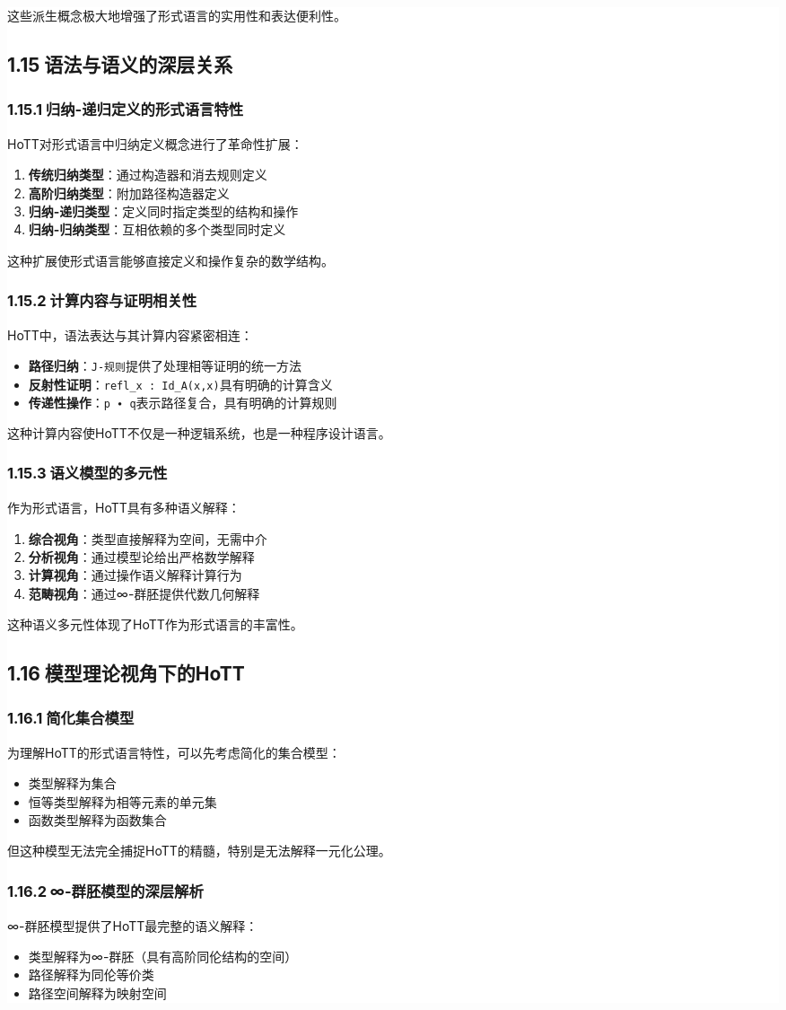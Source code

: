 这些派生概念极大地增强了形式语言的实用性和表达便利性。

## 1.15 语法与语义的深层关系

### 1.15.1 归纳-递归定义的形式语言特性

HoTT对形式语言中归纳定义概念进行了革命性扩展：

1. **传统归纳类型**：通过构造器和消去规则定义
2. **高阶归纳类型**：附加路径构造器定义
3. **归纳-递归类型**：定义同时指定类型的结构和操作
4. **归纳-归纳类型**：互相依赖的多个类型同时定义

这种扩展使形式语言能够直接定义和操作复杂的数学结构。

### 1.15.2 计算内容与证明相关性

HoTT中，语法表达与其计算内容紧密相连：

- **路径归纳**：`J-规则`提供了处理相等证明的统一方法
- **反射性证明**：`refl_x : Id_A(x,x)`具有明确的计算含义
- **传递性操作**：`p ∙ q`表示路径复合，具有明确的计算规则

这种计算内容使HoTT不仅是一种逻辑系统，也是一种程序设计语言。

### 1.15.3 语义模型的多元性

作为形式语言，HoTT具有多种语义解释：

1. **综合视角**：类型直接解释为空间，无需中介
2. **分析视角**：通过模型论给出严格数学解释
3. **计算视角**：通过操作语义解释计算行为
4. **范畴视角**：通过∞-群胚提供代数几何解释

这种语义多元性体现了HoTT作为形式语言的丰富性。

## 1.16 模型理论视角下的HoTT

### 1.16.1 简化集合模型

为理解HoTT的形式语言特性，可以先考虑简化的集合模型：

- 类型解释为集合
- 恒等类型解释为相等元素的单元集
- 函数类型解释为函数集合

但这种模型无法完全捕捉HoTT的精髓，特别是无法解释一元化公理。

### 1.16.2 ∞-群胚模型的深层解析

∞-群胚模型提供了HoTT最完整的语义解释：

- 类型解释为∞-群胚（具有高阶同伦结构的空间）
- 路径解释为同伦等价类
- 路径空间解释为映射空间
